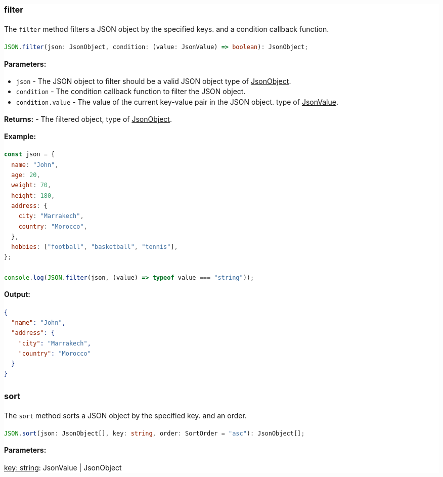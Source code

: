 ### filter

The `filter` method filters a JSON object by the specified keys. and a condition callback function.

```typescript
JSON.filter(json: JsonObject, condition: (value: JsonValue) => boolean): JsonObject;
```

**Parameters:**

- `json` - The JSON object to filter should be a valid JSON object type of [JsonObject](#jsonobject).
- `condition` - The condition callback function to filter the JSON object.
- `condition.value` - The value of the current key-value pair in the JSON object. type of [JsonValue](#jsonvalue).

**Returns:** - The filtered object, type of [JsonObject](#jsonobject).

**Example:**

```javascript
const json = {
  name: "John",
  age: 20,
  weight: 70,
  height: 180,
  address: {
    city: "Marrakech",
    country: "Morocco",
  },
  hobbies: ["football", "basketball", "tennis"],
};

console.log(JSON.filter(json, (value) => typeof value === "string"));
```

**Output:**

```json
{
  "name": "John",
  "address": {
    "city": "Marrakech",
    "country": "Morocco"
  }
}
```

### sort

The `sort` method sorts a JSON object by the specified key. and an order.

```typescript
JSON.sort(json: JsonObject[], key: string, order: SortOrder = "asc"): JsonObject[];
```

**Parameters:**


  [key: string]: JsonData
  [key: string]: JsonValue | JsonObject